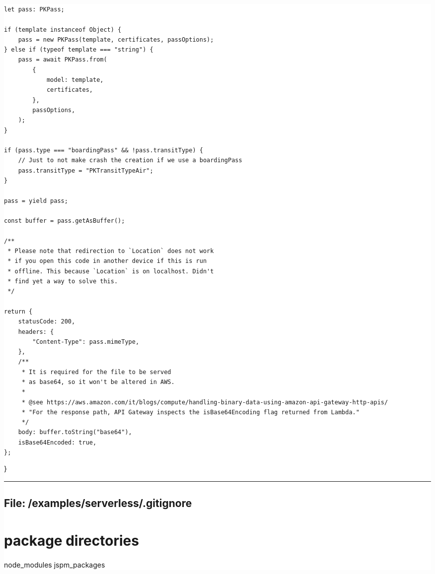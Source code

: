 	let pass: PKPass;

	if (template instanceof Object) {
		pass = new PKPass(template, certificates, passOptions);
	} else if (typeof template === "string") {
		pass = await PKPass.from(
			{
				model: template,
				certificates,
			},
			passOptions,
		);
	}

	if (pass.type === "boardingPass" && !pass.transitType) {
		// Just to not make crash the creation if we use a boardingPass
		pass.transitType = "PKTransitTypeAir";
	}

	pass = yield pass;

	const buffer = pass.getAsBuffer();

	/**
	 * Please note that redirection to `Location` does not work
	 * if you open this code in another device if this is run
	 * offline. This because `Location` is on localhost. Didn't
	 * find yet a way to solve this.
	 */

	return {
		statusCode: 200,
		headers: {
			"Content-Type": pass.mimeType,
		},
		/**
		 * It is required for the file to be served
		 * as base64, so it won't be altered in AWS.
		 *
		 * @see https://aws.amazon.com/it/blogs/compute/handling-binary-data-using-amazon-api-gateway-http-apis/
		 * "For the response path, API Gateway inspects the isBase64Encoding flag returned from Lambda."
		 */
		body: buffer.toString("base64"),
		isBase64Encoded: true,
	};
}



---
File: /examples/serverless/.gitignore
---

# package directories
node_modules
jspm_packages
